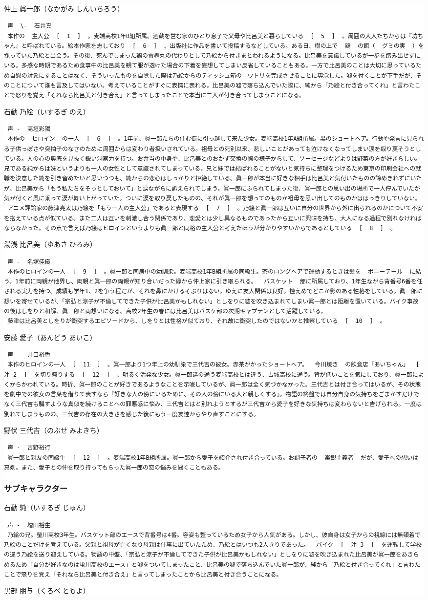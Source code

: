 

仲上 眞一郎（なかがみ しんいちろう）

     声  \-  石井真 
     本作の  主人公  [  1  ]  。麦端高校1年B組所属。酒蔵を営む家のひとり息子で父母や比呂美と暮らしている  [  5  ]  。周囲の大人たちからは『坊ちゃん』と呼ばれている。絵本作家を志しており  [  6  ]  、出版社に作品を書いて投稿するなどしている。ある日、樹の上で  鶏  の餌（  グミの実  ）を採っていた乃絵と出会う。その後、死んでしまった鶏の雷轟丸の代わりとして乃絵から付きまとわれるようになる。比呂美を意識しているが一歩を踏み出せずにいる。多感な時期であるため食事中の比呂美を観て服が透けた場合の下着を妄想してしまい反省していることもある。一方で比呂美のことは大切に思っているため自慰の対象にすることはなく、そういったものを自覚した際は乃絵からのティッシュ箱のニワトリを完成させることに専念した。嘘を付くことが下手だが、そのことについて誰も言及してはいない。考えていることがすぐに表情に表れる。比呂美の嘘で落ち込んでいた際に、純から「乃絵と付き合ってくれ」と言わたことで怒りを覚え「それなら比呂美と付き合え」と言ってしまったことで本当に二人が付き合ってしまうことになる。 
石動 乃絵（いするぎ のえ）

     声 -  高垣彩陽 
     本作の  ヒロイン  の一人  [  6  ]  。1年前、眞一郎たちの住む街に引っ越して来た少女。麦端高校1年A組所属。黒のショートヘア。行動や発言に見られる子供っぽさや突拍子のなさのために周囲からは変わり者扱いされている。祖母との死別以来、悲しいことがあっても泣けなくなってしまい涙を取り戻そうとしている。人の心の奥底を見抜く鋭い洞察力を持つ。お弁当の中身や、比呂美とのおかず交換の際の様子からして、ソーセージなどよりは野菜の方が好きらしい。兄である純からは妹というよりも一人の女性として意識されてしまっている。兄と妹では結ばれることがないと気持ちに整理をつけるため東京の印刷会社への就職を決意した純を引き留めたいと思いつつも、純からの恋心はしっかりと拒絶している。眞一郎が本当に好きな相手は比呂美と気付いたものの諦めきれずにいたが、比呂美から「もう私たちをそっとしておいて」と涙ながらに訴えられてしまう。眞一郎にふられてしまった後、眞一郎との思い出の場所で一人佇んでいたが気が付くと風に乗って涙が舞い上がっていた。ついに涙を取り戻したものの、それが眞一郎を想ってのものか祖母を思い出してのものかははっきりしていない。 
     アニメ評論家の藤津亮太は乃絵を「もう一人の主人公」であると表現する  [  7  ]  。乃絵と眞一郎は互いに自分の世界から外に出られるのかについて不安を抱えている点が似ている。また二人は互いを刺激し合う関係であり、恋愛とは少し異なるものであったから互いに興味を持ち、大人になる過程で別れなければならなかった。その点で言えば乃絵はヒロインというよりも眞一郎と同格の主人公と考えたほうが分かりやすいからであるとしている  [  8  ]  。 
湯浅 比呂美（ゆあさ ひろみ）

     声 -  名塚佳織 
     本作のヒロインの一人  [  9  ]  。眞一郎と同居中の幼馴染。麦端高校1年B組所属の同級生。茶のロングヘアで運動するときは髪を  ポニーテール  に結う。1年前に両親が他界し、両親と眞一郎の両親が知り合いだった縁から仲上家に引き取られる。  バスケット  部に所属しており、1年生ながら背番号6番を任される実力を持つ。成績も学年1、2を争う程だが、それを鼻にかけるそぶりはない。ゆえに友人関係は良好。控えめでどこか影のある性格をしている。眞一郎に想いを寄せているが、「宗弘と涼子が不倫してできた子供が比呂美かもしれない」としをりに嘘を吹き込まれてしまい眞一郎とは距離を置いている。バイク事故の後はしをりと和解、眞一郎と両想いになる。高校2年生の春には比呂美はバスケ部の次期キャプテンとして活躍している。 
     藤津は比呂美としをりが衝突するエピソードから、しをりとは性格が似ており、それ故に衝突したのではないかと推察している  [  10  ]  。 
安藤 愛子（あんどう あいこ）

     声 -  井口裕香 
     本作のヒロインの一人  [  11  ]  。眞一郎より1つ年上の幼馴染で三代吉の彼女。赤茶がかったショートヘア。  今川焼き  の飲食店「あいちゃん」  [  注 2  ]  を切り盛りする  [  12  ]  、明るく活発な少女。眞一郎達の通う麦端高校とは違う、古城高校に通う。背が低いことを気にしており、眞一郎によくからかわれている。時折、眞一郎のことが好きであるようなことを示唆しているが、眞一郎は全く気づかなかった。三代吉とは付き合ってはいるが、その状態を劇中での彼女の言葉を借りて表すなら『好きな人の傍にいるために、その人の傍にいる人と親しくする』。物語の終盤では自分自身の気持ちをごまかすだけでなく三代吉も騙すような真似を続けることへの罪悪感に悩み、三代吉とはと別れようとするが三代吉から愛子を好きな気持ちは変わらないと告げられる。一度は別れてしまうものの、三代吉の存在の大きさを感じた後にもう一度友達からやり直すことにする。 
野伏 三代吉（のぶせ みよきち）

     声 -  吉野裕行 
     眞一郎と親友の同級生  [  12  ]  。麦端高校1年B組所属。眞一郎から愛子を紹介され付き合っている。お調子者の  楽観主義者  だが、愛子への想いは真剣。また、愛子との仲を取り持ってもらった眞一郎の恋の悩みを聞くこともある。 

###  サブキャラクター



石動 純（いするぎ じゅん）

     声 -  増田裕生 
     乃絵の兄。螢川高校3年生。バスケット部のエースで背番号は4番。容姿も整っているため女子から人気がある。しかし、彼自身は女子からの視線には無頓着で乃絵のことだけを考えている。父親と祖母が亡くなり母親は仕事に出ていたため、乃絵とはいつも2人きりであった。  バイク  [  注 3  ]  を運転して学校の違う乃絵を送り迎えしている。物語の中盤、「宗弘と涼子が不倫してできた子供が比呂美かもしれない」としをりに嘘を吹き込まれた比呂美が眞一郎をあきらめるため「自分が好きなのは蛍川高校のエース」と嘘をついてしまったこと、比呂美の嘘で落ち込んでいた眞一郎が、純から「乃絵と付き合ってくれ」と言わたことで怒りを覚え「それなら比呂美と付き合え」と言ってしまったことから比呂美と付き合うことになる。 
黒部 朋与（くろべ ともよ）
